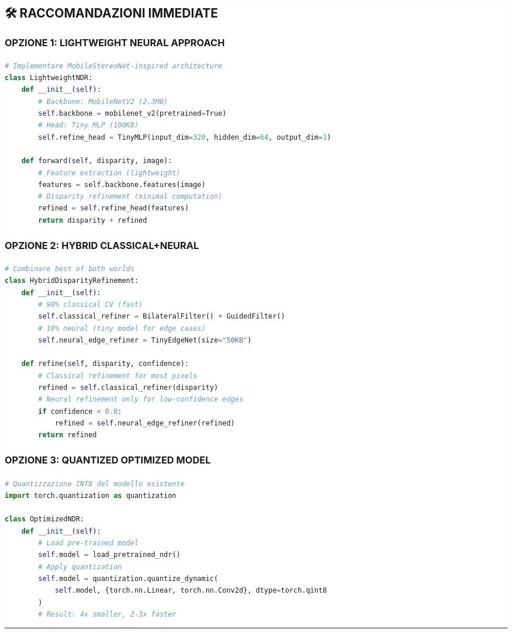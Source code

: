 
## 🛠️ RACCOMANDAZIONI IMMEDIATE

### OPZIONE 1: LIGHTWEIGHT NEURAL APPROACH
```python
# Implementare MobileStereoNet-inspired architecture
class LightweightNDR:
    def __init__(self):
        # Backbone: MobileNetV2 (2.3MB)
        self.backbone = mobilenet_v2(pretrained=True)
        # Head: Tiny MLP (100KB)
        self.refine_head = TinyMLP(input_dim=320, hidden_dim=64, output_dim=1)
        
    def forward(self, disparity, image):
        # Feature extraction (lightweight)
        features = self.backbone.features(image)
        # Disparity refinement (minimal computation)
        refined = self.refine_head(features)
        return disparity + refined
```

### OPZIONE 2: HYBRID CLASSICAL+NEURAL
```python
# Combinare best of both worlds
class HybridDisparityRefinement:
    def __init__(self):
        # 90% classical CV (fast)
        self.classical_refiner = BilateralFilter() + GuidedFilter()
        # 10% neural (tiny model for edge cases)
        self.neural_edge_refiner = TinyEdgeNet(size="50KB")
    
    def refine(self, disparity, confidence):
        # Classical refinement for most pixels
        refined = self.classical_refiner(disparity)
        # Neural refinement only for low-confidence edges
        if confidence < 0.8:
            refined = self.neural_edge_refiner(refined)
        return refined
```

### OPZIONE 3: QUANTIZED OPTIMIZED MODEL
```python
# Quantizzazione INT8 del modello esistente
import torch.quantization as quantization

class OptimizedNDR:
    def __init__(self):
        # Load pre-trained model
        self.model = load_pretrained_ndr()
        # Apply quantization
        self.model = quantization.quantize_dynamic(
            self.model, {torch.nn.Linear, torch.nn.Conv2d}, dtype=torch.qint8
        )
        # Result: 4x smaller, 2-3x faster
```

---